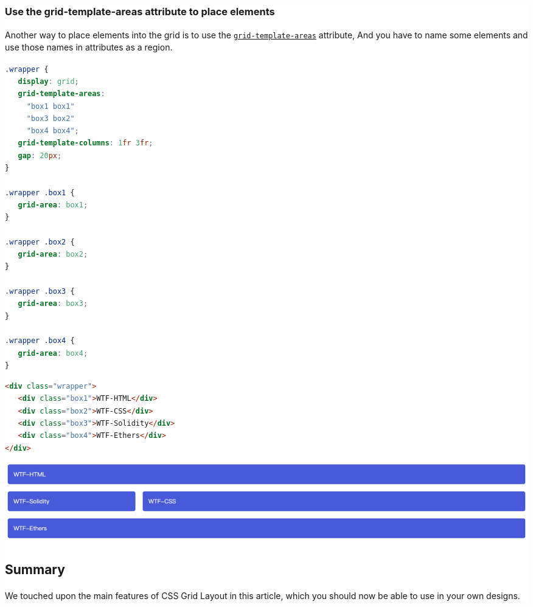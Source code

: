 ### Use the grid-template-areas attribute to place elements

Another way to place elements into the grid is to use the [`grid-template-areas`](https://developer.mozilla.org/zh-CN/docs/Web/CSS/grid-template-areas) attribute, And you have to name some elements and use those names in attributes as a region.

```css
.wrapper {
   display: grid;
   grid-template-areas:
     "box1 box1"
     "box3 box2"
     "box4 box4";
   grid-template-columns: 1fr 3fr;
   gap: 20px;
}

.wrapper .box1 {
   grid-area: box1;
}

.wrapper .box2 {
   grid-area: box2;
}

.wrapper .box3 {
   grid-area: box3;
}

.wrapper .box4 {
   grid-area: box4;
}
```

```html
<div class="wrapper">
   <div class="box1">WTF-HTML</div>
   <div class="box2">WTF-CSS</div>
   <div class="box3">WTF-Solidity</div>
   <div class="box4">WTF-Ethers</div>
</div>
```

![](./img/11-10.png)

## Summary

We touched upon the main features of CSS Grid Layout in this article, which you should now be able to use in your own designs.
